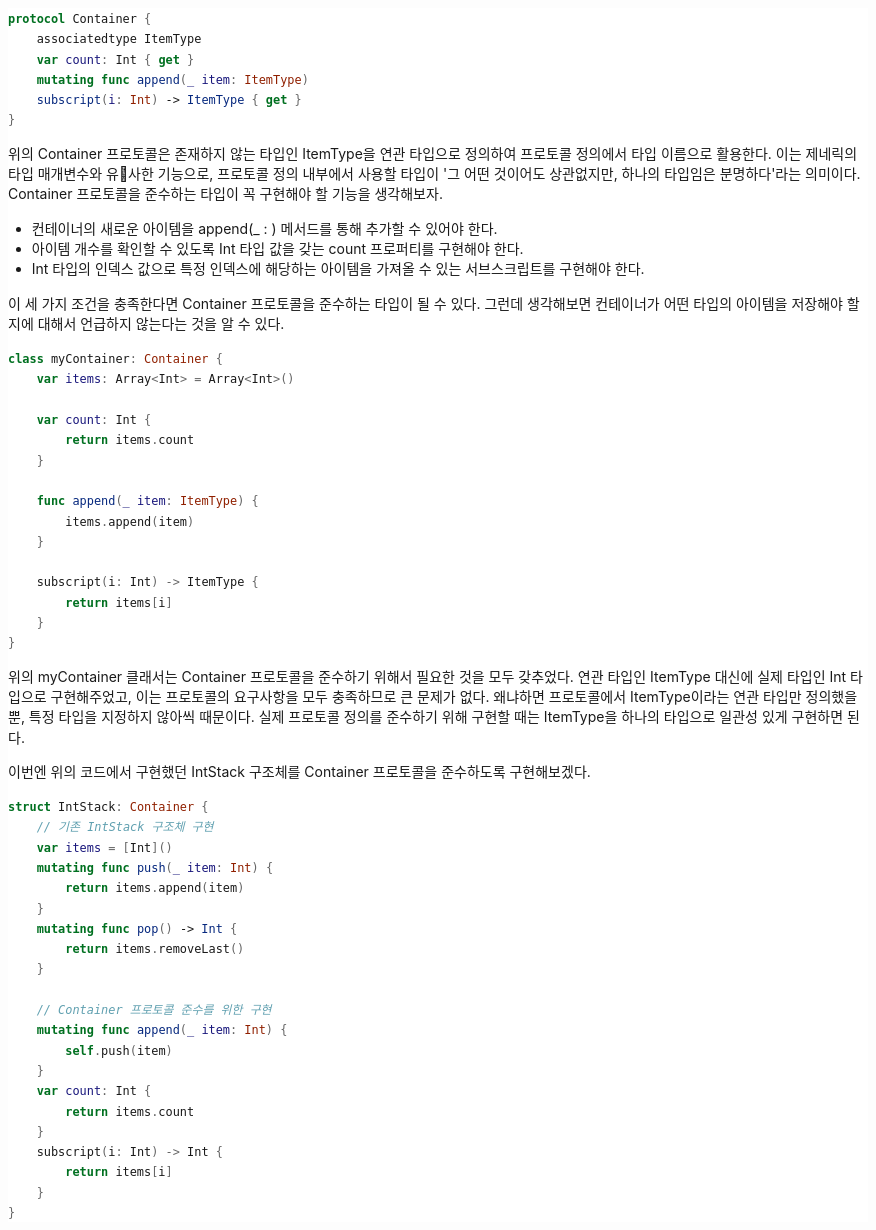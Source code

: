```swift
protocol Container {
    associatedtype ItemType
    var count: Int { get }
    mutating func append(_ item: ItemType)
    subscript(i: Int) -> ItemType { get }
}
```

위의 Container 프로토콜은 존재하지 않는 타입인 ItemType을 연관 타입으로 정의하여 프로토콜 정의에서 타입 이름으로 활용한다. 이는 제네릭의 타입 매개변수와 유사한 기능으로, 프로토콜 정의 내부에서 사용할 타입이 '그 어떤 것이어도 상관없지만, 하나의 타입임은 분명하다'라는 의미이다. Container 프로토콜을 준수하는 타입이 꼭 구현해야 할 기능을 생각해보자.

* 컨테이너의 새로운 아이템을 append(_ : ) 메서드를 통해 추가할 수 있어야 한다.
* 아이템 개수를 확인할 수 있도록 Int 타입 값을 갖는 count 프로퍼티를 구현해야 한다.
* Int 타입의 인덱스 값으로 특정 인덱스에 해당하는 아이템을 가져올 수 있는 서브스크립트를 구현해야 한다.

이 세 가지 조건을 충족한다면 Container 프로토콜을 준수하는 타입이 될 수 있다. 그런데 생각해보면 컨테이너가 어떤 타입의 아이템을 저장해야 할지에 대해서 언급하지 않는다는 것을 알 수 있다.

```swift
class myContainer: Container {
    var items: Array<Int> = Array<Int>()

    var count: Int {
        return items.count
    }

    func append(_ item: ItemType) {
        items.append(item)
    }

    subscript(i: Int) -> ItemType {
        return items[i]
    }
}
```

위의 myContainer 클래서는 Container 프로토콜을 준수하기 위해서 필요한 것을 모두 갖추었다. 연관 타입인 ItemType 대신에 실제 타입인 Int 타입으로 구현해주었고, 이는 프로토콜의 요구사항을 모두 충족하므로 큰 문제가 없다. 왜냐하면 프로토콜에서 ItemType이라는 연관 타입만 정의했을 뿐, 특정 타입을 지정하지 않아씩 때문이다. 실제 프로토콜 정의를 준수하기 위해 구현할 때는 ItemType을 하나의 타입으로 일관성 있게 구현하면 된다.

이번엔 위의 코드에서 구현했던 IntStack 구조체를 Container 프로토콜을 준수하도록 구현해보겠다.

```swift
struct IntStack: Container {
    // 기존 IntStack 구조체 구현
    var items = [Int]()
    mutating func push(_ item: Int) {
        return items.append(item)
    }
    mutating func pop() -> Int {
        return items.removeLast()
    }

    // Container 프로토콜 준수를 위한 구현
    mutating func append(_ item: Int) {
        self.push(item)
    }
    var count: Int {
        return items.count
    }
    subscript(i: Int) -> Int {
        return items[i]
    }
}
```
